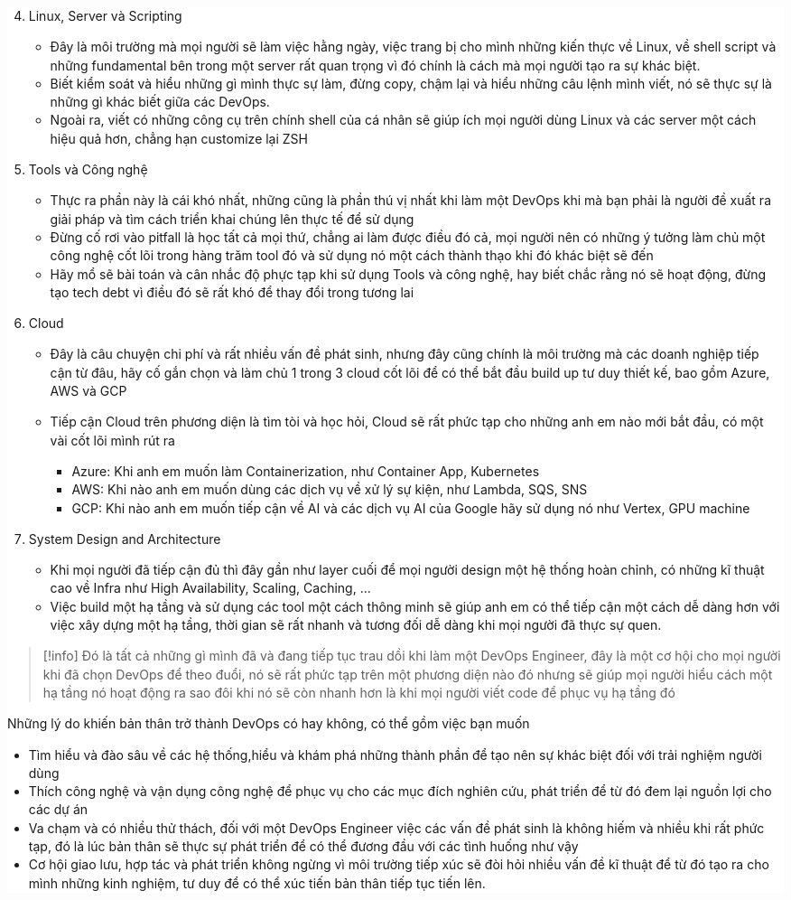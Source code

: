 4. Linux, Server và Scripting

	- Đây là môi trường mà mọi người sẽ làm việc hằng ngày, việc trang bị cho mình những kiến thực về Linux, về shell script và những fundamental bên trong một server rất quan trọng vì đó chính là cách mà mọi người tạo ra sự khác biệt.
	- Biết kiểm soát và hiểu những gì mình thực sự làm, đừng copy, chậm lại và hiểu những câu lệnh mình viết, nó sẽ thực sự là những gì khác biết giữa các DevOps.
	- Ngoài ra, viết có những công cụ trên chính shell của cá nhân sẽ giúp ích mọi người dùng Linux và các server một cách hiệu quả hơn, chẳng hạn customize lại ZSH

5. Tools và Công nghệ

	- Thực ra phần này là cái khó nhất, những cũng là phần thú vị nhất khi làm một DevOps khi mà bạn phải là người đề xuất ra giải pháp và tìm cách triển khai chúng lên thực tế để sử dụng
	- Đừng cố rơi vào pitfall là học tất cả mọi thứ, chẳng ai làm được điều đó cả, mọi người nên có những ý tưởng làm chủ một công nghệ cốt lõi trong hàng trăm tool đó và sử dụng nó một cách thành thạo khi đó khác biệt sẽ đến
	- Hãy mổ sẽ bài toán và cân nhắc độ phực tạp khi sử dụng Tools và công nghệ, hay biết chắc rằng nó sẽ hoạt động, đừng tạo tech debt vì điều đó sẽ rất khó để thay đổi trong tương lai

6. Cloud

	- Đây là câu chuyện chi phí và rất nhiều vấn đề phát sinh, nhưng đây cũng chính là môi trường mà các doanh nghiệp tiếp cận từ đâu, hãy cố gắn chọn và làm chủ 1 trong 3 cloud cốt lõi để có thể bắt đầu build up tư duy thiết kế, bao gồm Azure, AWS và GCP
	- Tiếp cận Cloud trên phương diện là tìm tòi và học hỏi, Cloud sẽ rất phức tạp cho những anh em nào mới bắt đầu, có một vài cốt lõi mình rút ra

		- Azure: Khi anh em muốn làm Containerization, như Container App, Kubernetes
		- AWS: Khi nào anh em muốn dùng các dịch vụ về xử lý sự kiện, như Lambda, SQS, SNS
		- GCP: Khi nào anh em muốn tiếp cận về AI và các dịch vụ AI của Google hãy sử dụng nó như Vertex, GPU machine

7. System Design and Architecture

	- Khi mọi người đã tiếp cận đủ thì đây gần như layer cuối để mọi người design một hệ thống hoàn chỉnh, có những kĩ thuật cao về Infra như High Availability, Scaling, Caching, ...
	- Việc build một hạ tầng và sử dụng các tool một cách thông minh sẽ giúp anh em có thể tiếp cận một cách dễ dàng hơn với việc xây dựng một hạ tầng, thời gian sẽ rất nhanh và tương đối dễ dàng khi mọi người đã thực sự quen.


>[!info]
>Đó là tất cả những gì mình đã và đang tiếp tục trau dồi khi làm một DevOps Engineer, đây là một cơ hội cho mọi người khi đã chọn DevOps để theo đuổi, nó sẽ rất phức tạp trên một phương diện nào đó nhưng sẽ giúp mọi người hiểu cách một hạ tầng nó hoạt động ra sao đôi khi nó sẽ còn nhanh hơn là khi mọi người viết code để phục vụ hạ tầng đó

Những lý do khiến bản thân trở thành DevOps có hay không, có thể gồm việc bạn muốn

- Tìm hiểu và đào sâu về các hệ thống,hiểu và khám phá những thành phần để tạo nên sự khác biệt đối với trải nghiệm người dùng
- Thích công nghệ và vận dụng công nghệ để phục vụ cho các mục đích nghiên cứu, phát triển để từ đó đem lại nguồn lợi cho các dự án
- Va chạm và có nhiều thử thách, đối với một DevOps Engineer việc các vấn đề phát sinh là không hiếm và nhiều khi rất phức tạp, đó là lúc bản thân sẽ thực sự phát triển để có thể đương đầu với các tình huống như vậy
- Cơ hội giao lưu, hợp tác và phát triển không ngừng vì môi trường tiếp xúc sẽ đòi hỏi nhiều vấn đề kĩ thuật để từ đó tạo ra cho mình những kinh nghiệm, tư duy để có thể xúc tiến bản thân tiếp tục tiến lên.
